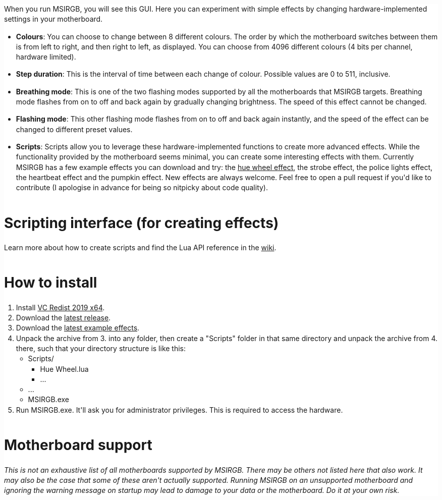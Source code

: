 
When you run MSIRGB, you will see this GUI. Here you can experiment with simple effects by changing hardware-implemented settings in your motherboard.

- **Colours**: You can choose to change between 8 different colours. The order by which the motherboard switches between them is from left to right, and then right to left, as displayed. You can choose from 4096 different colours (4 bits per channel, hardware limited).

- **Step duration**: This is the interval of time between each change of colour. Possible values are 0 to 511, inclusive.

- **Breathing mode**: This is one of the two flashing modes supported by all the motherboards that MSIRGB targets. Breathing mode flashes from on to off and back again by gradually changing brightness. The speed of this effect cannot be changed.

- **Flashing mode**: This other flashing mode flashes from on to off and back again instantly, and the speed of the effect can be changed to different preset values.

- **Scripts**: Scripts allow you to leverage these hardware-implemented functions to create more advanced effects. While the functionality provided by the motherboard seems minimal, you can create some interesting effects with them. Currently MSIRGB has a few example effects you can download and try: the [hue wheel effect](#example-effects), the strobe effect, the police lights effect, the heartbeat effect and the pumpkin effect. New effects are always welcome. Feel free to open a pull request if you'd like to contribute (I apologise in advance for being so nitpicky about code quality).

# Scripting interface (for creating effects)
Learn more about how to create scripts and find the Lua API reference in the [wiki](../../wiki/Scripts).

# How to install
 1. Install [VC Redist 2019 x64](https://aka.ms/vs/16/release/vc_redist.x64.exe).
 2. Download the [latest release](https://github.com/ixjf/MSIRGB/releases/download/v2.3.0/MSIRGB-v2.3.0.zip).
 3. Download the [latest example effects](https://github.com/ixjf/MSIRGB/releases/download/scripts-v2.2.0/MSIRGB-Scripts.7z).
 4. Unpack the archive from 3. into any folder, then create a "Scripts" folder in that same directory and unpack the archive from 4. there, such that your directory structure is like this:
    - Scripts/
        - Hue Wheel.lua
        - ...
    - ...
    - MSIRGB.exe
 5. Run MSIRGB.exe. It'll ask you for administrator privileges. This is required to access the hardware.

# Motherboard support
 *This is not an exhaustive list of all motherboards supported by MSIRGB. There may be others not listed here that also work. It may also be the case that some of these aren't actually supported. Running MSIRGB on an unsupported motherboard and ignoring the warning message on startup may lead to damage to your data or the motherboard. Do it at your own risk.*
